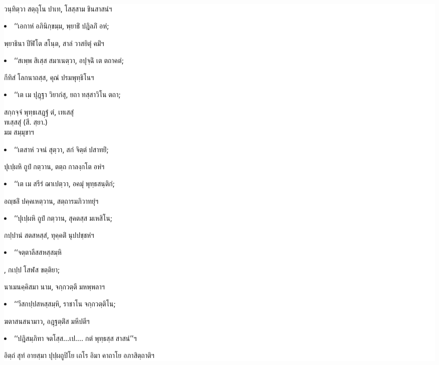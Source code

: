 วนฺทิตฺวา สตฺถุโน ปาเท, โสสฺสาม ชินสาสนํฯ  
</li>
  
<li>
‘‘เอกาหํ อภินิกฺขมฺม, พฺยาธิํ ปฎิลภิํ อหํ;  
  
พฺยาธินา ปีฬิโต สโนฺต, สาลํ วาสยิตุํ คมิํฯ  
</li>
  
<li>
‘‘สเพฺพ สิเสฺส สมาเนตฺวา, อปุจฺฉิํ เต ตถาคตํ;  
  
กีทิสํ โลกนาถสฺส, คุณํ ปรมพุทฺธิโนฯ  
</li>
  
<li>
‘‘เต เม ปุฎฺฐา วิยากํสุ, ยถา ทสฺสาวิโน ตถา;  
  
สกฺกจฺจํ พุทฺธเสฎฺฐํ ตํ, เทเสสุํ  
ทเสฺสสุํ (สี. สฺยา.)  
มม สมฺมุขาฯ  
</li>
  
<li>
‘‘เตสาหํ วจนํ สุตฺวา, สกํ จิตฺตํ ปสาทยิํ;  
  
ปุเปฺผหิ ถูปํ กตฺวาน, ตตฺถ กาลงฺกโต อหํฯ  
</li>
  
<li>
‘‘เต เม สรีรํ ฌาเปตฺวา, อคมุํ พุทฺธสนฺติกํ;  
  
อญฺชลิํ ปคฺคเหตฺวาน, สตฺถารมภิวาทยุํฯ  
</li>
  
<li>
‘‘ปุเปฺผหิ ถูปํ กตฺวาน, สุคตสฺส มเหสิโน;  
  
กปฺปานํ สตสหสฺสํ, ทุคฺคติํ นุปปชฺชหํฯ  
</li>
  
<li>
‘‘จตฺตาลีสสหสฺสมฺหิ  
  
, กเปฺป โสฬส ขตฺติยา;  
  
นาเมนคฺคิสมา นาม, จกฺกวตฺตี มหพฺพลาฯ  
</li>
  
<li>
‘‘วีสกปฺปสหสฺสมฺหิ, ราชาโน จกฺกวตฺติโน;  
  
ฆตาสนสนามาว, อฎฺฐตฺติํส มหีปตีฯ  
</li>
  
<li>
‘‘ปฎิสมฺภิทา จตโสฺส…เป.… กตํ พุทฺธสฺส สาสนํ’’ฯ  
  
<p>อิตฺถํ  สุทํ อายสฺมา ปุปฺผถูปิโย เถโร อิมา คาถาโย อภาสิตฺถาติฯ
</ol></p>
